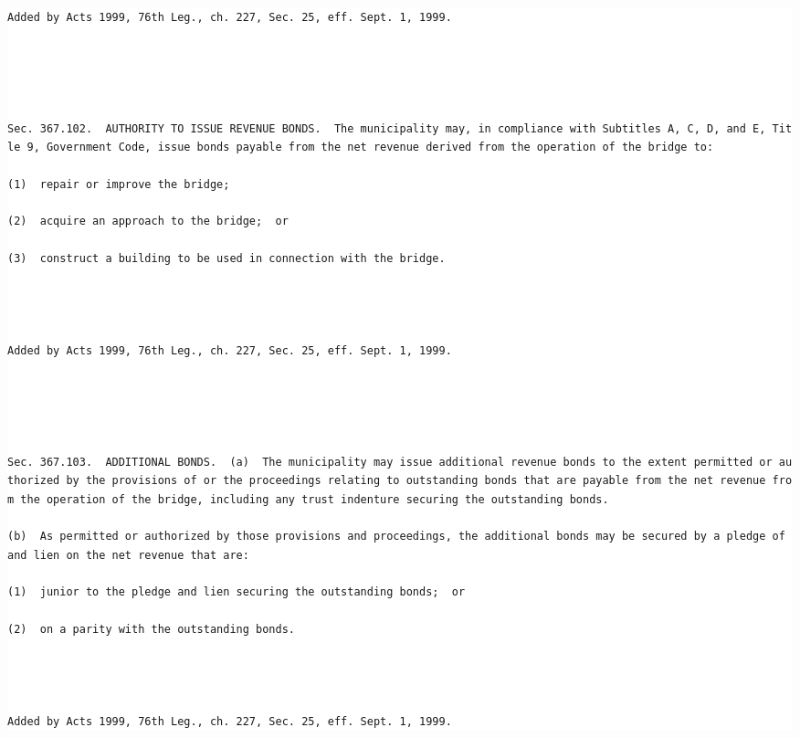     
    
    
    Added by Acts 1999, 76th Leg., ch. 227, Sec. 25, eff. Sept. 1, 1999.
    
    
    
    
    
    Sec. 367.102.  AUTHORITY TO ISSUE REVENUE BONDS.  The municipality may, in compliance with Subtitles A, C, D, and E, Title 9, Government Code, issue bonds payable from the net revenue derived from the operation of the bridge to:
    
    (1)  repair or improve the bridge;
    
    (2)  acquire an approach to the bridge;  or
    
    (3)  construct a building to be used in connection with the bridge.
    
    
    
    
    Added by Acts 1999, 76th Leg., ch. 227, Sec. 25, eff. Sept. 1, 1999.
    
    
    
    
    
    Sec. 367.103.  ADDITIONAL BONDS.  (a)  The municipality may issue additional revenue bonds to the extent permitted or authorized by the provisions of or the proceedings relating to outstanding bonds that are payable from the net revenue from the operation of the bridge, including any trust indenture securing the outstanding bonds.
    
    (b)  As permitted or authorized by those provisions and proceedings, the additional bonds may be secured by a pledge of and lien on the net revenue that are:
    
    (1)  junior to the pledge and lien securing the outstanding bonds;  or
    
    (2)  on a parity with the outstanding bonds.
    
    
    
    
    Added by Acts 1999, 76th Leg., ch. 227, Sec. 25, eff. Sept. 1, 1999.
    
    
    
    
    				
